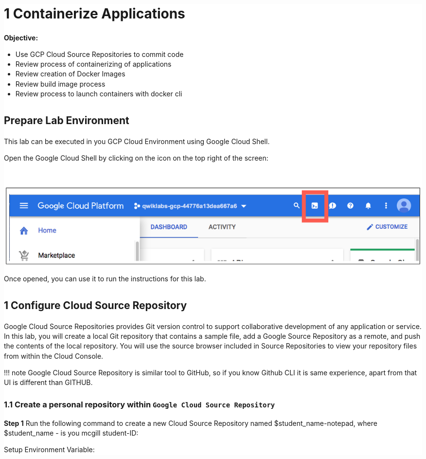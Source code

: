 # 1 Containerize Applications

**Objective:**

  * Use GCP Cloud Source Repositories to commit code
  * Review process of containerizing of applications
  * Review creation of Docker Images
  * Review build image process
  * Review process to launch containers with docker cli


## Prepare Lab Environment

This lab can be executed in you GCP Cloud Environment using Google Cloud Shell.

Open the Google Cloud Shell by clicking on the icon on the top right of the screen:

![alt text](images/cloud_shell.png "Google Cloud Shell")


Once opened, you can use it to run the instructions for this lab.


## 1 Configure Cloud Source Repository

Google Cloud Source Repositories provides Git version control to support collaborative
development of any application or service. In this lab, you will create a local Git
repository that contains a sample file, add a Google Source Repository as a remote, 
and push the contents of the local repository. You will use the source browser included 
in Source Repositories to view your repository files from within the Cloud Console.

!!! note
    Google Cloud Source Repository is similar tool to GitHub, so if you know Github CLI it is same experience, apart from that UI is different than GITHUB.

### 1.1 Create a personal repository within `Google Cloud Source Repository`


**Step 1** Run the following command to create a new Cloud Source Repository named $student_name-notepad, where $student_name - is you mcgill student-ID:


Setup Environment Variable: 
